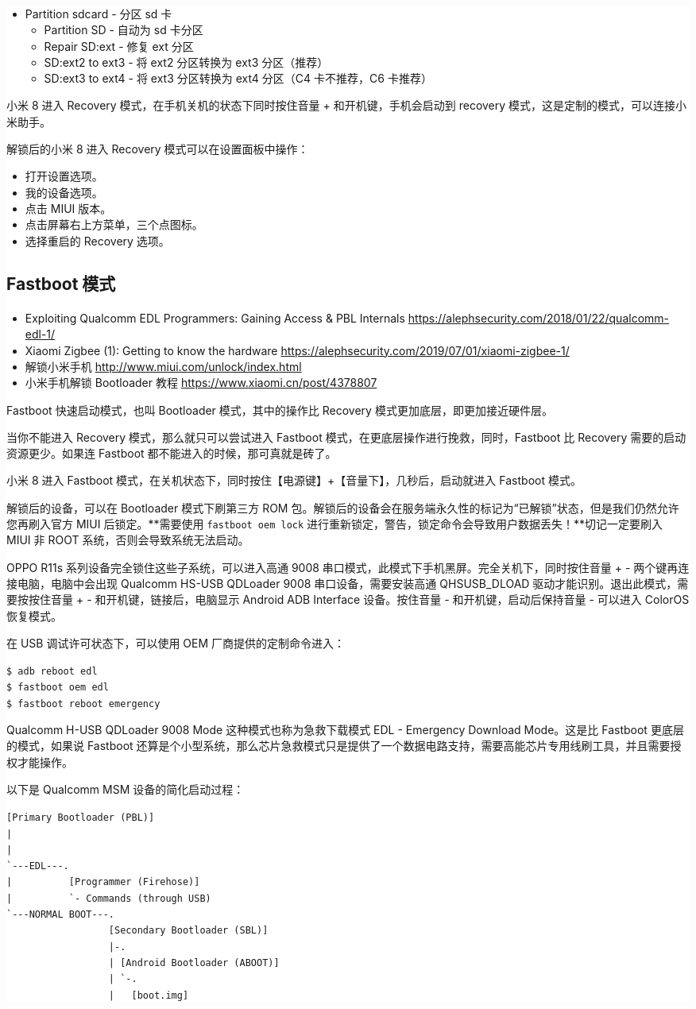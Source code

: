 - Partition sdcard  - 分区 sd 卡
    - Partition SD    - 自动为 sd 卡分区
    - Repair SD:ext   - 修复 ext 分区
    - SD:ext2 to ext3 - 将 ext2 分区转换为 ext3 分区（推荐）
    - SD:ext3 to ext4 - 将 ext3 分区转换为 ext4 分区（C4 卡不推荐，C6 卡推荐）

小米 8 进入 Recovery 模式，在手机关机的状态下同时按住音量 + 和开机键，手机会启动到 recovery 模式，这是定制的模式，可以连接小米助手。

解锁后的小米 8 进入 Recovery 模式可以在设置面板中操作：

- 打开设置选项。
- 我的设备选项。
- 点击 MIUI 版本。
- 点击屏幕右上方菜单，三个点图标。
- 选择重启的 Recovery 选项。



## Fastboot 模式
- Exploiting Qualcomm EDL Programmers: Gaining Access & PBL Internals https://alephsecurity.com/2018/01/22/qualcomm-edl-1/
- Xiaomi Zigbee (1): Getting to know the hardware https://alephsecurity.com/2019/07/01/xiaomi-zigbee-1/
- 解锁小米手机 http://www.miui.com/unlock/index.html
- 小米手机解锁 Bootloader 教程 https://www.xiaomi.cn/post/4378807

Fastboot 快速启动模式，也叫 Bootloader 模式，其中的操作比 Recovery 模式更加底层，即更加接近硬件层。

当你不能进入 Recovery 模式，那么就只可以尝试进入 Fastboot 模式，在更底层操作进行挽救，同时，Fastboot 比 Recovery 需要的启动资源更少。如果连 Fastboot 都不能进入的时候，那可真就是砖了。

小米 8 进入 Fastboot 模式，在关机状态下，同时按住【电源键】+【音量下】，几秒后，启动就进入 Fastboot 模式。

解锁后的设备，可以在 Bootloader 模式下刷第三方 ROM 包。解锁后的设备会在服务端永久性的标记为“已解锁”状态，但是我们仍然允许您再刷入官方 MIUI 后锁定。**需要使用 `fastboot oem lock` 进行重新锁定，警告，锁定命令会导致用户数据丢失！**切记一定要刷入 MIUI 非 ROOT 系统，否则会导致系统无法启动。

OPPO R11s 系列设备完全锁住这些子系统，可以进入高通 9008 串口模式，此模式下手机黑屏。完全关机下，同时按住音量 + - 两个键再连接电脑，电脑中会出现 Qualcomm HS-USB QDLoader 9008 串口设备，需要安装高通 QHSUSB_DLOAD 驱动才能识别。退出此模式，需要按按住音量 + - 和开机键，链接后，电脑显示 Android ADB Interface 设备。按住音量 - 和开机键，启动后保持音量 - 可以进入 ColorOS 恢复模式。

在 USB 调试许可状态下，可以使用 OEM 厂商提供的定制命令进入：

    $ adb reboot edl
    $ fastboot oem edl
    $ fastboot reboot emergency

Qualcomm H-USB QDLoader 9008 Mode 这种模式也称为急救下载模式 EDL - Emergency Download Mode。这是比 Fastboot 更底层的模式，如果说 Fastboot 还算是个小型系统，那么芯片急救模式只是提供了一个数据电路支持，需要高能芯片专用线刷工具，并且需要授权才能操作。

以下是 Qualcomm MSM 设备的简化启动过程：

    [Primary Bootloader (PBL)]
    |
    |
    `---EDL---.
    |          [Programmer (Firehose)]
    |          `- Commands (through USB)
    `---NORMAL BOOT---.
                      [Secondary Bootloader (SBL)]
                      |-. 
                      | [Android Bootloader (ABOOT)]
                      | `-.    
                      |   [boot.img]